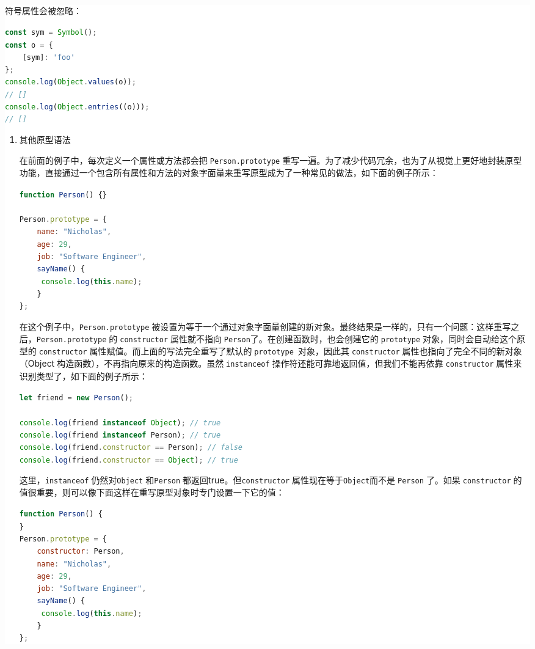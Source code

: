 符号属性会被忽略：

```js
const sym = Symbol();
const o = {
	[sym]: 'foo'
};
console.log(Object.values(o));
// []
console.log(Object.entries((o)));
// []
```

1. 其他原型语法

   在前面的例子中，每次定义一个属性或方法都会把 `Person.prototype` 重写一遍。为了减少代码冗余，也为了从视觉上更好地封装原型功能，直接通过一个包含所有属性和方法的对象字面量来重写原型成为了一种常见的做法，如下面的例子所示：

   ```js
   function Person() {}
   
   Person.prototype = {
       name: "Nicholas",
       age: 29,
       job: "Software Engineer",
       sayName() {
       	console.log(this.name);
       }
   };
   ```

   在这个例子中，`Person.prototype` 被设置为等于一个通过对象字面量创建的新对象。最终结果是一样的，只有一个问题：这样重写之后，`Person.prototype` 的 `constructor` 属性就不指向 `Person`了。在创建函数时，也会创建它的 `prototype` 对象，同时会自动给这个原型的 `constructor` 属性赋值。而上面的写法完全重写了默认的 `prototype `对象，因此其 `constructor` 属性也指向了完全不同的新对象（Object 构造函数），不再指向原来的构造函数。虽然 `instanceof` 操作符还能可靠地返回值，但我们不能再依靠 `constructor` 属性来识别类型了，如下面的例子所示：

   ```js
   let friend = new Person();
   
   console.log(friend instanceof Object); // true
   console.log(friend instanceof Person); // true
   console.log(friend.constructor == Person); // false
   console.log(friend.constructor == Object); // true
   ```

   这里，`instanceof` 仍然对`Object` 和`Person` 都返回true。但`constructor` 属性现在等于`Object`而不是 `Person` 了。如果 `constructor` 的值很重要，则可以像下面这样在重写原型对象时专门设置一下它的值：

   ```js
   function Person() {
   }
   Person.prototype = {
       constructor: Person,
       name: "Nicholas",
       age: 29,
       job: "Software Engineer",
       sayName() {
       	console.log(this.name);
       }
   };
   ```
